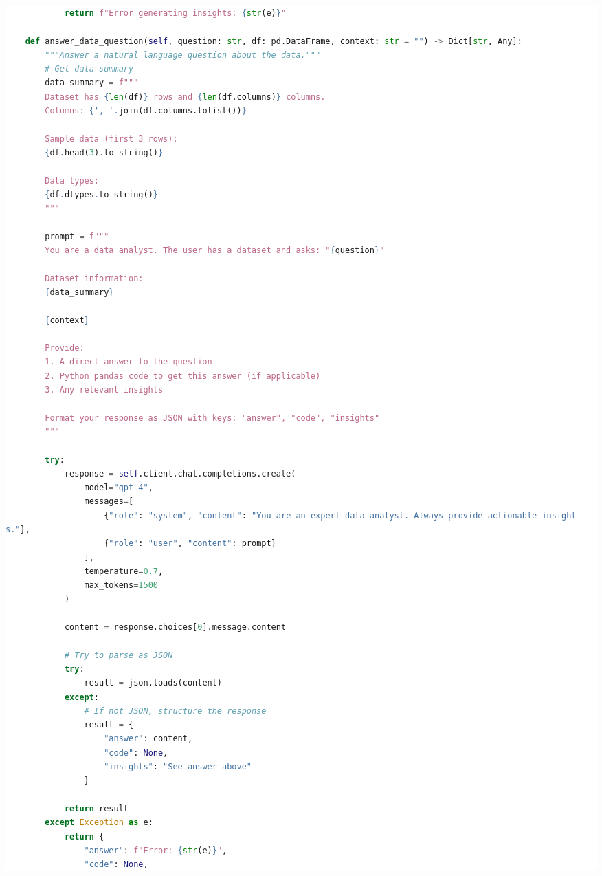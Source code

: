```python
            return f"Error generating insights: {str(e)}"
    
    def answer_data_question(self, question: str, df: pd.DataFrame, context: str = "") -> Dict[str, Any]:
        """Answer a natural language question about the data."""
        # Get data summary
        data_summary = f"""
        Dataset has {len(df)} rows and {len(df.columns)} columns.
        Columns: {', '.join(df.columns.tolist())}
        
        Sample data (first 3 rows):
        {df.head(3).to_string()}
        
        Data types:
        {df.dtypes.to_string()}
        """
        
        prompt = f"""
        You are a data analyst. The user has a dataset and asks: "{question}"
        
        Dataset information:
        {data_summary}
        
        {context}
        
        Provide:
        1. A direct answer to the question
        2. Python pandas code to get this answer (if applicable)
        3. Any relevant insights
        
        Format your response as JSON with keys: "answer", "code", "insights"
        """
        
        try:
            response = self.client.chat.completions.create(
                model="gpt-4",
                messages=[
                    {"role": "system", "content": "You are an expert data analyst. Always provide actionable insights."},
                    {"role": "user", "content": prompt}
                ],
                temperature=0.7,
                max_tokens=1500
            )
            
            content = response.choices[0].message.content
            
            # Try to parse as JSON
            try:
                result = json.loads(content)
            except:
                # If not JSON, structure the response
                result = {
                    "answer": content,
                    "code": None,
                    "insights": "See answer above"
                }
            
            return result
        except Exception as e:
            return {
                "answer": f"Error: {str(e)}",
                "code": None,
```